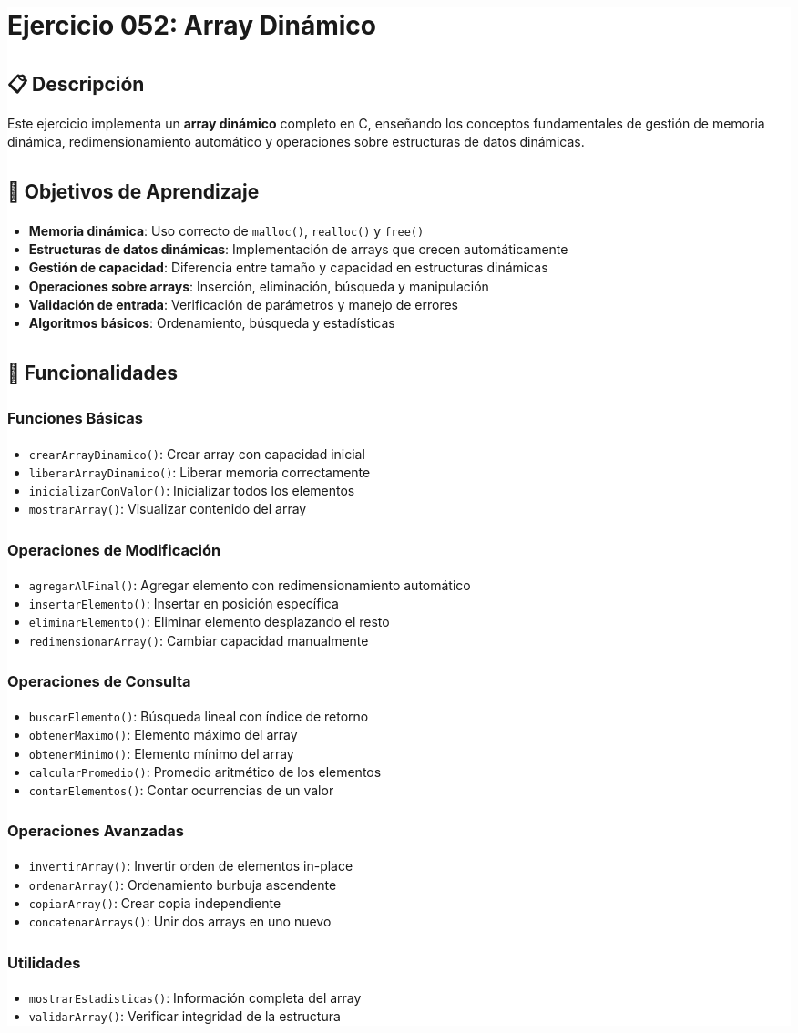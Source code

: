 # Ejercicio 052: Array Dinámico

## 📋 Descripción

Este ejercicio implementa un **array dinámico** completo en C, enseñando los conceptos fundamentales de gestión de memoria dinámica, redimensionamiento automático y operaciones sobre estructuras de datos dinámicas.

## 🎯 Objetivos de Aprendizaje

- **Memoria dinámica**: Uso correcto de `malloc()`, `realloc()` y `free()`
- **Estructuras de datos dinámicas**: Implementación de arrays que crecen automáticamente
- **Gestión de capacidad**: Diferencia entre tamaño y capacidad en estructuras dinámicas
- **Operaciones sobre arrays**: Inserción, eliminación, búsqueda y manipulación
- **Validación de entrada**: Verificación de parámetros y manejo de errores
- **Algoritmos básicos**: Ordenamiento, búsqueda y estadísticas

## 🚀 Funcionalidades

### Funciones Básicas
- `crearArrayDinamico()`: Crear array con capacidad inicial
- `liberarArrayDinamico()`: Liberar memoria correctamente
- `inicializarConValor()`: Inicializar todos los elementos
- `mostrarArray()`: Visualizar contenido del array

### Operaciones de Modificación
- `agregarAlFinal()`: Agregar elemento con redimensionamiento automático
- `insertarElemento()`: Insertar en posición específica
- `eliminarElemento()`: Eliminar elemento desplazando el resto
- `redimensionarArray()`: Cambiar capacidad manualmente

### Operaciones de Consulta
- `buscarElemento()`: Búsqueda lineal con índice de retorno
- `obtenerMaximo()`: Elemento máximo del array
- `obtenerMinimo()`: Elemento mínimo del array
- `calcularPromedio()`: Promedio aritmético de los elementos
- `contarElementos()`: Contar ocurrencias de un valor

### Operaciones Avanzadas
- `invertirArray()`: Invertir orden de elementos in-place
- `ordenarArray()`: Ordenamiento burbuja ascendente
- `copiarArray()`: Crear copia independiente
- `concatenarArrays()`: Unir dos arrays en uno nuevo

### Utilidades
- `mostrarEstadisticas()`: Información completa del array
- `validarArray()`: Verificar integridad de la estructura
